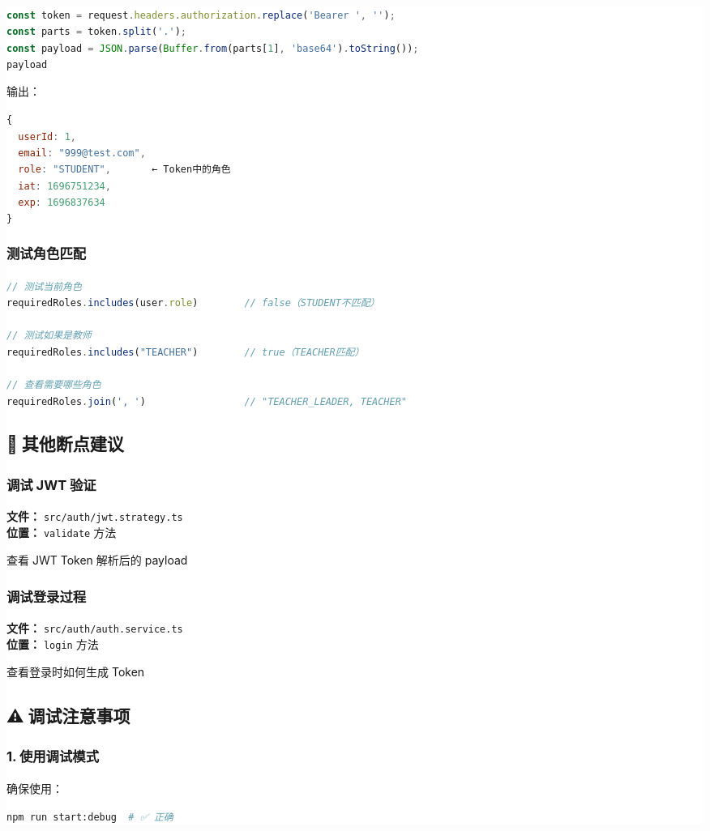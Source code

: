 ```javascript
const token = request.headers.authorization.replace('Bearer ', '');
const parts = token.split('.');
const payload = JSON.parse(Buffer.from(parts[1], 'base64').toString());
payload
```

输出：
```javascript
{
  userId: 1,
  email: "999@test.com",
  role: "STUDENT",       ← Token中的角色
  iat: 1696751234,
  exp: 1696837634
}
```

### 测试角色匹配

```javascript
// 测试当前角色
requiredRoles.includes(user.role)        // false（STUDENT不匹配）

// 测试如果是教师
requiredRoles.includes("TEACHER")        // true（TEACHER匹配）

// 查看需要哪些角色
requiredRoles.join(', ')                 // "TEACHER_LEADER, TEACHER"
```

## 🔧 其他断点建议

### 调试 JWT 验证

**文件：** `src/auth/jwt.strategy.ts`  
**位置：** `validate` 方法

查看 JWT Token 解析后的 payload

### 调试登录过程

**文件：** `src/auth/auth.service.ts`  
**位置：** `login` 方法

查看登录时如何生成 Token

## ⚠️ 调试注意事项

### 1. 使用调试模式

确保使用：
```bash
npm run start:debug  # ✅ 正确
```
